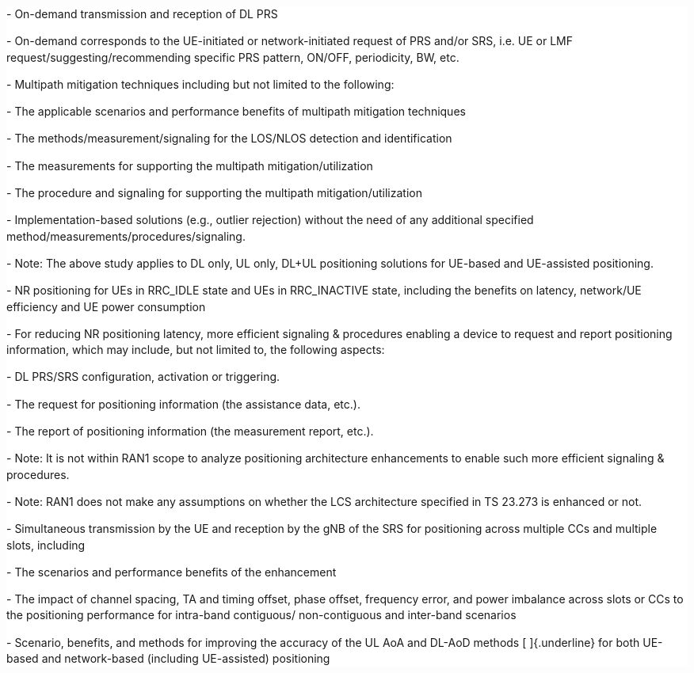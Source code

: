 \- On-demand transmission and reception of DL PRS

\- On-demand corresponds to the UE-initiated or network-initiated
request of PRS and/or SRS, i.e. UE or LMF
request/suggesting/recommending specific PRS pattern, ON/OFF,
periodicity, BW, etc.

\- Multipath mitigation techniques including but not limited to the
following:

\- The applicable scenarios and performance benefits of multipath
mitigation techniques

\- The methods/measurement/signaling for the LOS/NLOS detection and
identification

\- The measurements for supporting the multipath mitigation/utilization

\- The procedure and signaling for supporting the multipath
mitigation/utilization

\- Implementation-based solutions (e.g., outlier rejection) without the
need of any additional specified
method/measurements/procedures/signaling.

\- Note: The above study applies to DL only, UL only, DL+UL positioning
solutions for UE-based and UE-assisted positioning.

\- NR positioning for UEs in RRC\_IDLE state and UEs in RRC\_INACTIVE
state, including the benefits on latency, network/UE efficiency and UE
power consumption

\- For reducing NR positioning latency, more efficient signaling &
procedures enabling a device to request and report positioning
information, which may include, but not limited to, the following
aspects:

\- DL PRS/SRS configuration, activation or triggering.

\- The request for positioning information (the assistance data, etc.).

\- The report of positioning information (the measurement report, etc.).

\- Note: It is not within RAN1 scope to analyze positioning architecture
enhancements to enable such more efficient signaling & procedures.

\- Note: RAN1 does not make any assumptions on whether the LCS
architecture specified in TS 23.273 is enhanced or not.

\- Simultaneous transmission by the UE and reception by the gNB of the
SRS for positioning across multiple CCs and multiple slots, including

\- The scenarios and performance benefits of the enhancement

\- The impact of channel spacing, TA and timing offset, phase offset,
frequency error, and power imbalance across slots or CCs to the
positioning performance for intra-band contiguous/ non-contiguous and
inter-band scenarios

\- Scenario, benefits, and methods for improving the accuracy of the UL
AoA and DL-AoD methods [ ]{.underline} for both UE-based and
network-based (including UE-assisted) positioning
